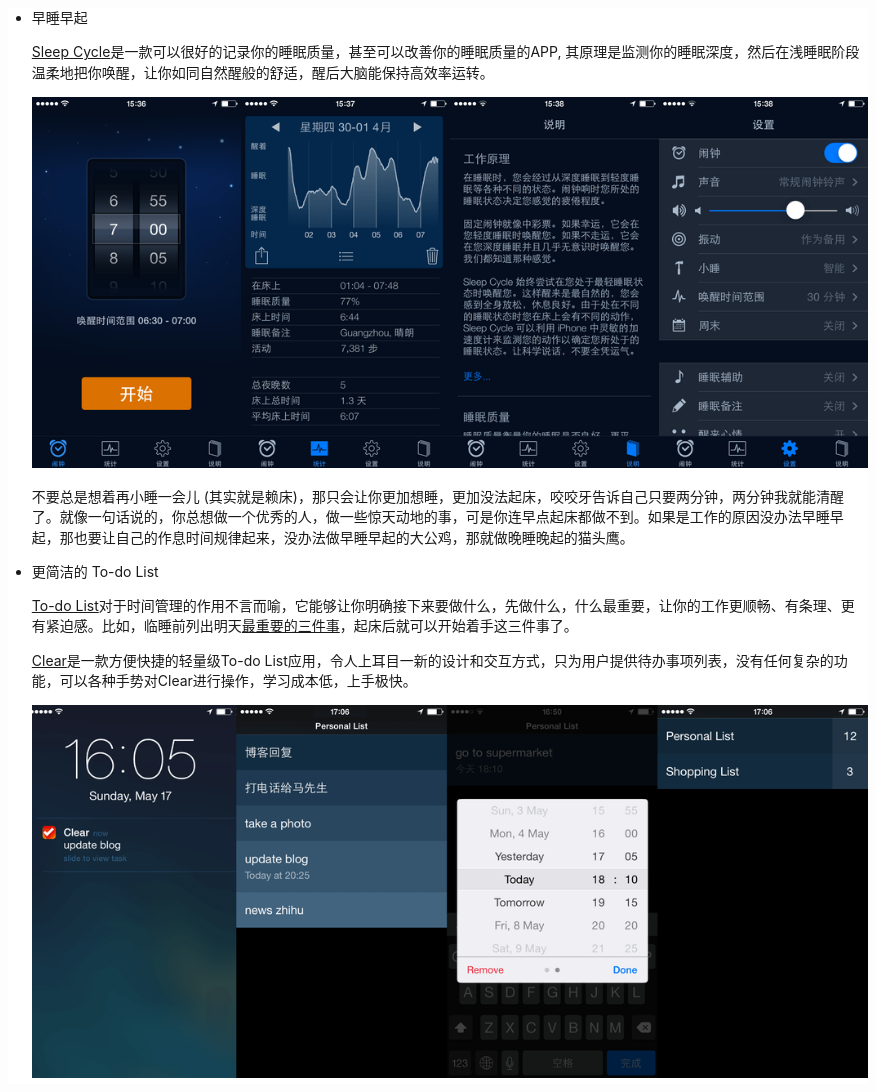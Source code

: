 - 早睡早起

  [Sleep Cycle](http://www.sleepcycle.com/)是一款可以很好的记录你的睡眠质量，甚至可以改善你的睡眠质量的APP, 其原理是监测你的睡眠深度，然后在浅睡眠阶段温柔地把你唤醒，让你如同自然醒般的舒适，醒后大脑能保持高效率运转。

  ![](images/GTD-08.png)

  不要总是想着再小睡一会儿 (其实就是赖床)，那只会让你更加想睡，更加没法起床，咬咬牙告诉自己只要两分钟，两分钟我就能清醒了。就像一句话说的，你总想做一个优秀的人，做一些惊天动地的事，可是你连早点起床都做不到。如果是工作的原因没办法早睡早起，那也要让自己的作息时间规律起来，没办法做早睡早起的大公鸡，那就做晚睡晚起的猫头鹰。

- 更简洁的 To-do List

  [To-do List](http://www.mifengtd.cn/articles/building-a-smarter-to-do-list-part-1-43folders.html)对于时间管理的作用不言而喻，它能够让你明确接下来要做什么，先做什么，什么最重要，让你的工作更顺畅、有条理、更有紧迫感。比如，临睡前列出明天[最重要的三件事](http://www.mifengtd.cn/articles/double_productivity_this_week.html)，起床后就可以开始着手这三件事了。

  [Clear](http://realmacsoftware.com/clear/)是一款方便快捷的轻量级To-do List应用，令人上耳目一新的设计和交互方式，只为用户提供待办事项列表，没有任何复杂的功能，可以各种手势对Clear进行操作，学习成本低，上手极快。

  ![](images/GTD-09.png)
